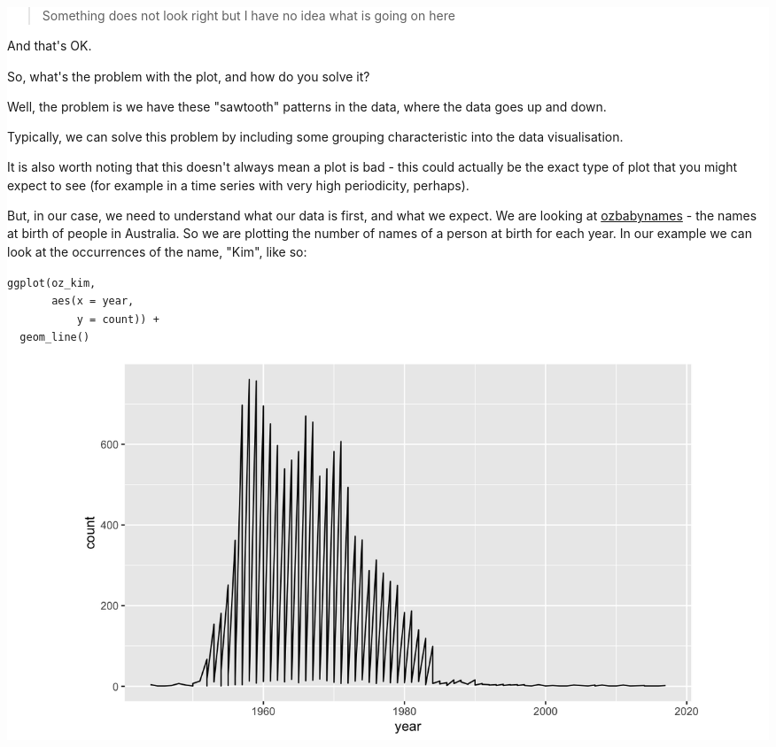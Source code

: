 > Something does not look right but I have no idea what is going on here

And that's OK.

So, what's the problem with the plot, and how do you solve it?

Well, the problem is we have these "sawtooth" patterns in the data, where the data goes up and down.

Typically, we can solve this problem by including some grouping characteristic into the data visualisation.

It is also worth noting that this doesn't always mean a plot is bad - this could actually be the exact type of plot that you might expect to see (for example in a time series with very high periodicity, perhaps).

But, in our case, we need to understand what our data is first, and what we expect. We are looking at [ozbabynames](https://github.com/ropenscilabs/ozbabynames) - the names at birth of people in Australia. So we are plotting the number of names of a person at birth for each year. In our example we can look at the occurrences of the name, "Kim", like so:

<div class="highlight">

<pre class='chroma'><code class='language-r' data-lang='r'><span class='nf'>ggplot</span>(<span class='k'>oz_kim</span>,
       <span class='nf'>aes</span>(x = <span class='k'>year</span>,
           y = <span class='k'>count</span>)) <span class='o'>+</span> 
  <span class='nf'>geom_line</span>()
</code></pre>
<img src="figs/oz-kim-1.png" width="700px" style="display: block; margin: auto;" />
